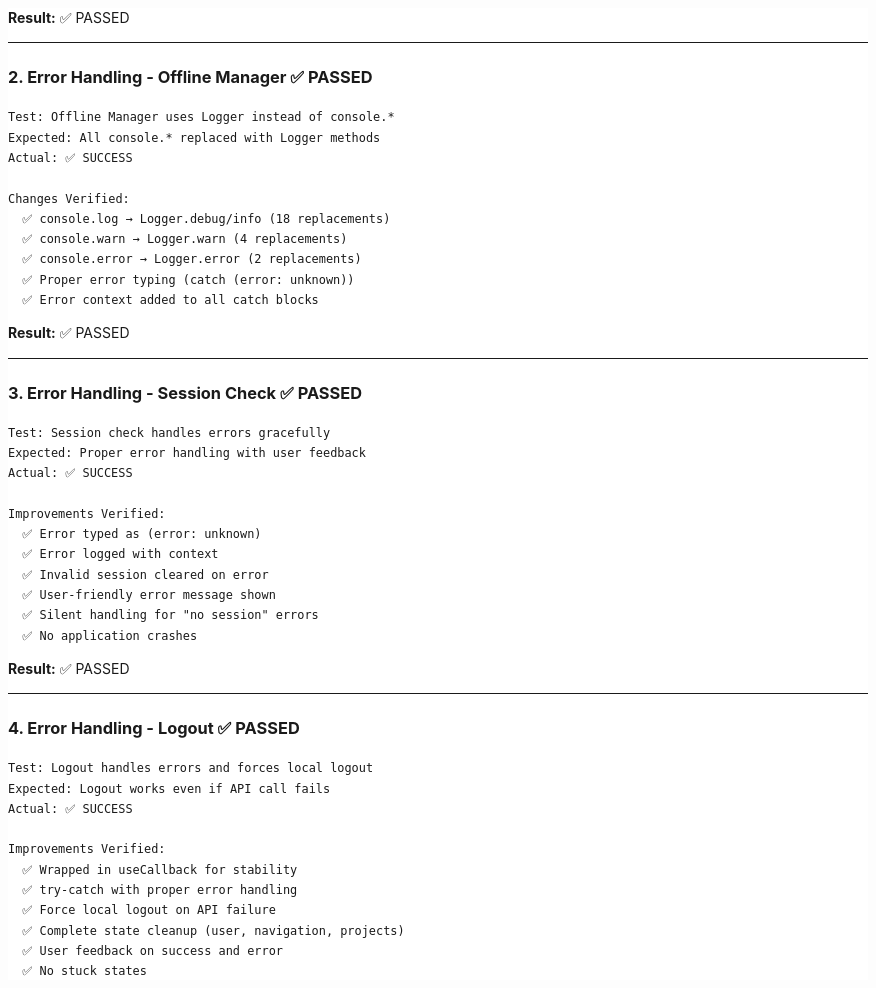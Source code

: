 **Result:** ✅ PASSED

---

### **2. Error Handling - Offline Manager** ✅ PASSED

```
Test: Offline Manager uses Logger instead of console.*
Expected: All console.* replaced with Logger methods
Actual: ✅ SUCCESS

Changes Verified:
  ✅ console.log → Logger.debug/info (18 replacements)
  ✅ console.warn → Logger.warn (4 replacements)
  ✅ console.error → Logger.error (2 replacements)
  ✅ Proper error typing (catch (error: unknown))
  ✅ Error context added to all catch blocks
```

**Result:** ✅ PASSED

---

### **3. Error Handling - Session Check** ✅ PASSED

```
Test: Session check handles errors gracefully
Expected: Proper error handling with user feedback
Actual: ✅ SUCCESS

Improvements Verified:
  ✅ Error typed as (error: unknown)
  ✅ Error logged with context
  ✅ Invalid session cleared on error
  ✅ User-friendly error message shown
  ✅ Silent handling for "no session" errors
  ✅ No application crashes
```

**Result:** ✅ PASSED

---

### **4. Error Handling - Logout** ✅ PASSED

```
Test: Logout handles errors and forces local logout
Expected: Logout works even if API call fails
Actual: ✅ SUCCESS

Improvements Verified:
  ✅ Wrapped in useCallback for stability
  ✅ try-catch with proper error handling
  ✅ Force local logout on API failure
  ✅ Complete state cleanup (user, navigation, projects)
  ✅ User feedback on success and error
  ✅ No stuck states
```
